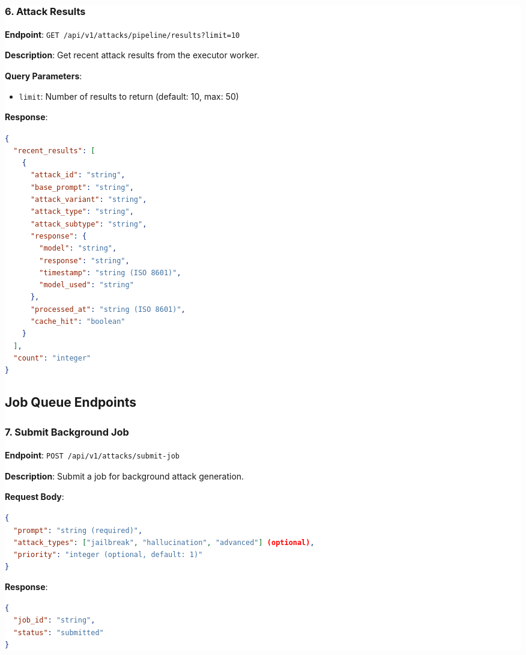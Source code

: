 ### 6. Attack Results

**Endpoint**: `GET /api/v1/attacks/pipeline/results?limit=10`

**Description**: Get recent attack results from the executor worker.

**Query Parameters**:
- `limit`: Number of results to return (default: 10, max: 50)

**Response**:
```json
{
  "recent_results": [
    {
      "attack_id": "string",
      "base_prompt": "string",
      "attack_variant": "string",
      "attack_type": "string",
      "attack_subtype": "string",
      "response": {
        "model": "string",
        "response": "string",
        "timestamp": "string (ISO 8601)",
        "model_used": "string"
      },
      "processed_at": "string (ISO 8601)",
      "cache_hit": "boolean"
    }
  ],
  "count": "integer"
}
```

## Job Queue Endpoints

### 7. Submit Background Job

**Endpoint**: `POST /api/v1/attacks/submit-job`

**Description**: Submit a job for background attack generation.

**Request Body**:
```json
{
  "prompt": "string (required)",
  "attack_types": ["jailbreak", "hallucination", "advanced"] (optional),
  "priority": "integer (optional, default: 1)"
}
```

**Response**:
```json
{
  "job_id": "string",
  "status": "submitted"
}
```
